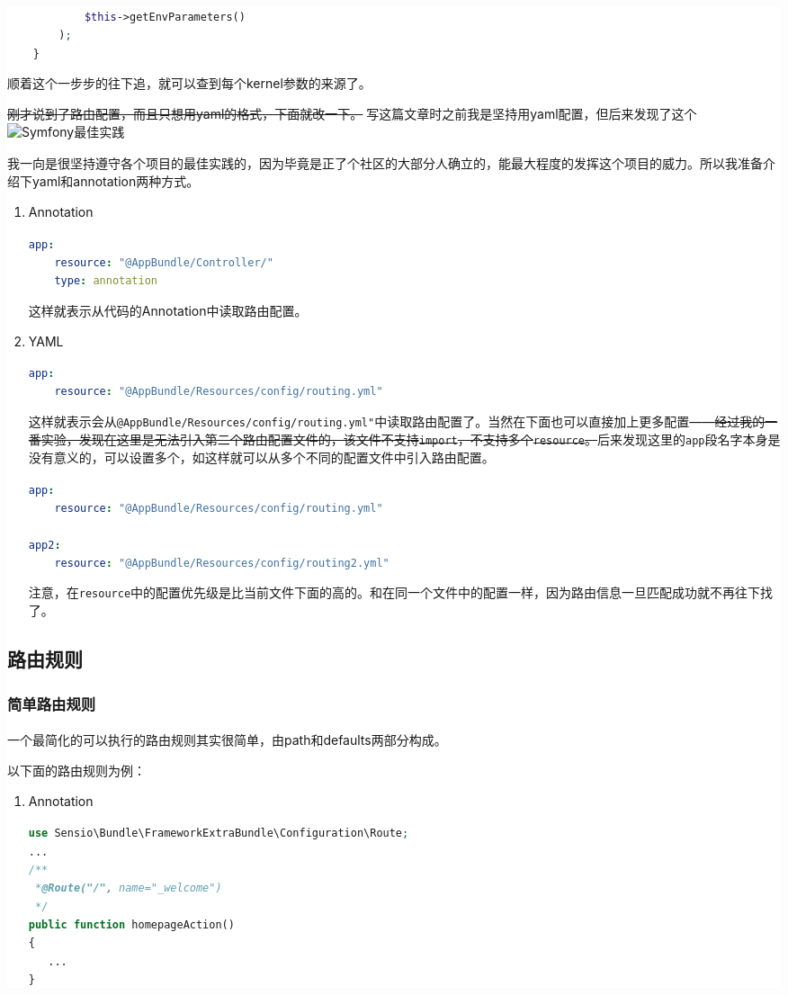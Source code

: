 ```php
            $this->getEnvParameters()
        );
    }
```

顺着这个一步步的往下追，就可以查到每个kernel参数的来源了。

~~刚才说到了路由配置，而且只想用yaml的格式，下面就改一下。~~
写这篇文章时之前我是坚持用yaml配置，但后来发现了这个
![Symfony最佳实践](http://7xn2pe.com1.z0.glb.clouddn.com/%E5%B1%8F%E5%B9%95%E5%BF%AB%E7%85%A7%202016-01-23%20%E4%B8%8B%E5%8D%889.13.18.png)

我一向是很坚持遵守各个项目的最佳实践的，因为毕竟是正了个社区的大部分人确立的，能最大程度的发挥这个项目的威力。所以我准备介绍下yaml和annotation两种方式。

1. Annotation

    ```yaml
    app:
        resource: "@AppBundle/Controller/"
        type: annotation
    ```
    
    这样就表示从代码的Annotation中读取路由配置。
    
2. YAML

    ```yaml
    app:
        resource: "@AppBundle/Resources/config/routing.yml"
    ```
    
    这样就表示会从`@AppBundle/Resources/config/routing.yml"`中读取路由配置了。当然在下面也可以直接加上更多配置——~~经过我的一番实验，发现在这里是无法引入第二个路由配置文件的，该文件不支持`import`，不支持多个`resource`。~~后来发现这里的`app`段名字本身是没有意义的，可以设置多个，如这样就可以从多个不同的配置文件中引入路由配置。
    
    ```yaml
    app:
        resource: "@AppBundle/Resources/config/routing.yml"

    app2:
        resource: "@AppBundle/Resources/config/routing2.yml"
    ```
    
    注意，在`resource`中的配置优先级是比当前文件下面的高的。和在同一个文件中的配置一样，因为路由信息一旦匹配成功就不再往下找了。

## 路由规则
### 简单路由规则
一个最简化的可以执行的路由规则其实很简单，由path和defaults两部分构成。

以下面的路由规则为例：

1. Annotation

    ```php
    use Sensio\Bundle\FrameworkExtraBundle\Configuration\Route;
    ...
    /**
     *@Route("/", name="_welcome")
     */
    public function homepageAction()
    {
       ...
    }
    ```
